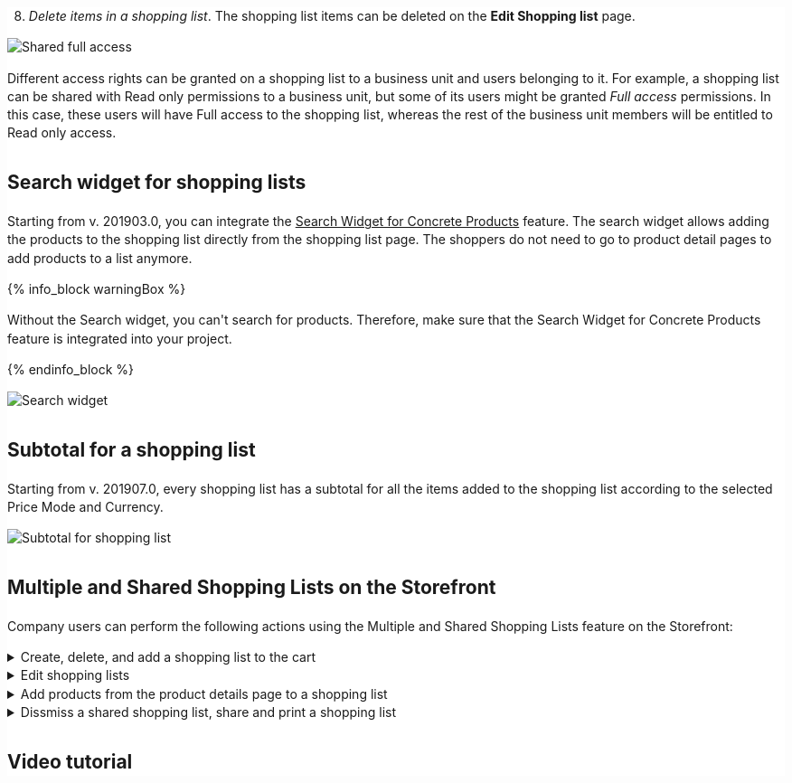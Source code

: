 8. *Delete items in a shopping list*. The shopping list items can be deleted on the **Edit Shopping list** page.

![Shared full access](https://spryker.s3.eu-central-1.amazonaws.com/docs/Features/Shopping+List/Multiple+and+Shared+Shopping+Lists/Multiple+and+Shared+Shopping+Lists+Overview+v201907.0/shared-full-access.png)

Different access rights can be granted on a shopping list to a business unit and users belonging to it. For example, a shopping list can be shared with Read only permissions to a business unit, but some of its users might be granted *Full access* permissions. In this case, these users will have Full access to the shopping list, whereas the rest of the business unit members will be entitled to Read only access.

## Search widget for shopping lists

Starting from v. 201903.0, you can integrate the [Search Widget for Concrete Products](/docs/scos/user/features/{{site.version}}/product-feature-overview/search-widget-for-concrete-products-overview.html) feature. The search widget allows adding the products to the shopping list directly from the shopping list page. The shoppers do not need to go to product detail pages to add products to a list anymore.

{% info_block warningBox %}

Without the Search widget, you can't search for products. Therefore, make sure that the Search Widget for Concrete Products feature is integrated into your project.

{% endinfo_block %}

![Search widget](https://spryker.s3.eu-central-1.amazonaws.com/docs/Features/Shopping+List/Multiple+and+Shared+Shopping+Lists/Multiple+and+Shared+Shopping+Lists+Overview+v201907.0/shopping-list-search-widget.png)

## Subtotal for a shopping list

Starting from v. 201907.0, every shopping list has a subtotal for all the items added to the shopping list according to the selected Price Mode and Currency.

![Subtotal for shopping list](https://spryker.s3.eu-central-1.amazonaws.com/docs/Features/Shopping+List/Multiple+and+Shared+Shopping+Lists/Multiple+and+Shared+Shopping+Lists+Overview+v201907.0/subtotal-for-shopping-list.png)


## Multiple and Shared Shopping Lists on the Storefront

<a name="multiple-and-shared-shopping-lists-on-the-storefront"></a> Company users can perform the following actions using the Multiple and Shared Shopping Lists feature on the Storefront:

<details><summary markdown='span'>Create, delete, and add a shopping list to the cart</summary></details>

<details><summary markdown='span'>Edit shopping lists</summary></details>

<details><summary markdown='span'>Add products from the product details page to a shopping list</summary></details>


<details><summary markdown='span'>Dissmiss a shared shopping list, share and print a shopping list</summary></details>


## Video tutorial
